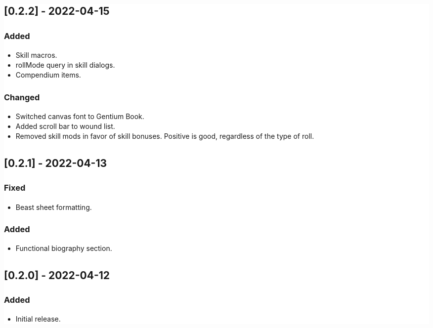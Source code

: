 ## [0.2.2] - 2022-04-15

### Added

- Skill macros.
- rollMode query in skill dialogs.
- Compendium items.

### Changed

- Switched canvas font to Gentium Book.
- Added scroll bar to wound list.
- Removed skill mods in favor of skill bonuses. Positive is good, regardless of the type of roll.

## [0.2.1] - 2022-04-13

### Fixed

- Beast sheet formatting.

### Added

- Functional biography section.

## [0.2.0] - 2022-04-12

### Added

- Initial release.
